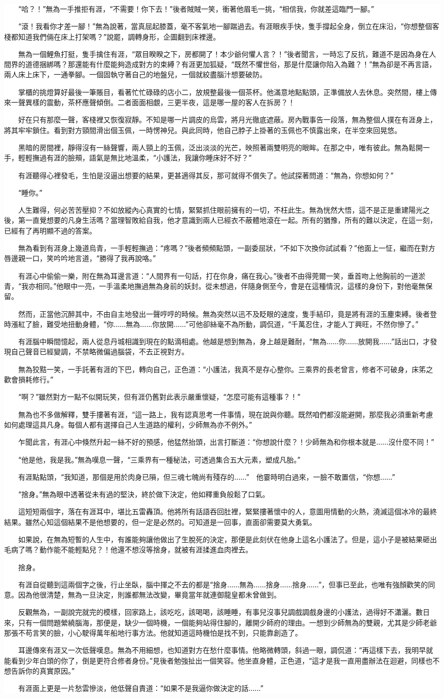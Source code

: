 　　“哈？！”無為一手推拒有涯，“不需要！你下去！”後者賊賊一笑，衝著他眉毛一挑，“相信我，你就差這臨門一腳。”

　　“滾！我看你才差一腳！”無為說著，當真屈起膝蓋，毫不客氣地一腳踹過去。有涯眼疾手快，隻手撐起全身，倒立在床沿，“你想整個客棧都知道我們倆在床上打架嗎？”說罷，調轉身形，企圖翻到床裡邊。

　　無為一個鯉魚打挺，隻手擒住有涯，“眾目睽睽之下，房都開了！本少爺何懼人言？！”後者聞言，一時忘了反抗，難道不是因為身在人間界的道德捆綁嗎？那還能有什麼能夠造成對方的束縛？有涯更加狐疑，“既然不懼世俗，那是什麼讓你陷入為難？！”無為卻是不再言語，兩人床上床下，一通拳腳。一個固執守著自己的地盤兒，一個就絞盡腦汁想要破防。

　　掌櫃的挑燈算好最後一筆賬目，看著忙忙碌碌的店小二，放規整最後一個茶杯。他滿意地點點頭，正準備放人去休息。突然間，樓上傳來一聲異樣的震動，茶杯應聲傾倒。二者面面相覷，三更半夜，這是哪一屋的客人在拆房？！

　　好在只有那麼一聲，客棧裡又恢復寂靜。不知是哪一片調皮的烏雲，將月光徹底遮蔽。房內戰事告一段落，無為整個人撲在有涯身上，將其牢牢鎖住。看到對方頸間滑出個玉佩，一時愣神兒。與此同時，他自己脖子上掛著的玉佩也不慎露出來，在半空來回晃悠。

　　黑暗的房間裡，靜得沒有一絲聲響，兩人頸上的玉佩，泛出淡淡的光芒，映照著兩雙明亮的眼眸。在那之中，唯有彼此。無為鬆開一手，輕輕撫過有涯的臉頰，語氣是無比地溫柔，“小護法，我讓你睡床好不好？”

　　有涯聽得心裡發毛，生怕是沒逼出想要的結果，更甚適得其反，那可就得不償失了。他試探著問道：“無為，你想如何？”

　　“睡你。”

　　人生難得，何必苦苦壓抑？不如放縱內心真實的七情，緊緊抓住眼前擁有的一切，不枉此生。無為恍然大悟，這不是正是重建陽光之後，第一直覺想要的凡身生活嗎？當理智敗給自我，他才意識到兩人已經衣不蔽體地滾在一起。所有的猶豫，所有的難以決定，在這一刻，已經有了再明顯不過的答案。

　　無為看到有涯身上幾道烏青，一手輕輕撫過：“疼嗎？”後者頻頻點頭，一副委屈狀，“不如下次換你試試看？”他面上一怔，繼而在對方唇邊親一口，笑吟吟地言道，“勝得了我再說咯。”

　　有涯心中偷偷一樂，附在無為耳邊言道：“人間界有一句話，打在你身，痛在我心。”後者不由得莞爾一笑，垂首吻上他胸前的一道淤青，“我亦相同。”他眼中一亮，一手溫柔地撫過無為身前的妖封。從未想過，伴隨身側至今，會是在這種情況，這樣的身份下，對他毫無保留。

　　然而，正當他沉醉其中，不由自主地發出一聲哼哼的時候。無為突然以迅不及眨眼的速度，隻手結印，竟是將有涯的玉麈束縛。後者登時漲紅了臉，難受地扭動身體，“你……無為……你放開……”可他卻絲毫不為所動，調侃道，“千萬忍住，才能人丁興旺，不然你慘了。”

　　有涯腦中瞬間憶起，兩人從息丹城相識到現在的點滴相處。他越是想到無為，身上越是難耐，“無為……你……放開我……”話出口，才發現自己聲音已經變調，不禁略微偏過腦袋，不去正視對方。

　　無為狡黠一笑，一手託著有涯的下巴，轉向自己，正色道：“小護法，我真不是存心整你。三乘界的長老曾言，修者不可破身，床笫之歡會損耗修行。”

　　“啊？”雖然對方一點不似開玩笑，但有涯仍舊對此表示嚴重懷疑，“怎麼可能有這種事？！”

　　無為也不多做解釋，雙手摟著有涯，“這一路上，我有認真思考一件事情，現在說與你聽。既然咱們都沒能避開，那麼我必須重新考慮如何處理這具凡身。每個人都有選擇自己人生道路的權利，少師無為亦不例外。”

　　乍聞此言，有涯心中倏然升起一絲不好的預感，他猛然抬頭，出言打斷道：“你想說什麼？！少師無為和你根本就是……沒什麼不同！”

　　“他是他，我是我。”無為嘆息一聲，“三乘界有一種秘法，可透過集合五大元素，塑成凡胎。”

　　有涯點點頭，“我知道，那個是用於肉身已隕，但三魂七魄尚有殘存的……”　他霎時明白過來，一臉不敢置信，“你想……”

　　“捨身。”無為眼中透著從未有過的堅決，終於做下決定，他如釋重負般鬆了口氣。

　　這短短兩個字，落在有涯耳中，堪比五雷轟頂。他將所有話語吞回肚裡，緊緊摟著懷中的人，意圖用情動的火熱，澆滅這個冰冷的最終結果。雖然心知這個結果不是他想要的，但一定是必然的。可知道是一回事，直面卻需要莫大勇氣。

　　如果說，在無為短暫的人生中，有誰能夠讓他做出了生脫死的決定，那便是此刻伏在他身上這名小護法了。但是，這小子是被結果砸出毛病了嗎？動作能不能輕點兒？！他還不想沒等捨身，就被有涯揉進血肉裡去。

　　捨身。

　　有涯自從聽到這兩個字之後，行止坐臥，腦中揮之不去的都是“捨身……無為……捨身……捨身……”，但事已至此，也唯有強顏歡笑的同意。因為他很清楚，無為一旦決定，則誰都無法改變，畢竟當年就連御龍皇都未曾做到。

　　反觀無為，一副說完就完的模樣，回家路上，該吃吃，該喝喝，該睡睡，有事兒沒事兒調戲調戲身邊的小護法，過得好不瀟灑。數日來，只有一個問題縈繞腦海，那便是，缺少一個時機，一個能夠站得住腳的，離開少師府的理由。一想到少師無為的雙親，尤其是少師老爺那張不苟言笑的臉，小心駛得萬年船地行事方法。他就知道這時機怕是找不到，只能靠創造了。

　　耳邊傳來有涯又一次低聲嘆息。無為不用細想，也知道對方在愁什麼事情。他略微轉頭，斜過一眼，調侃道：“再這樣下去，我明早就能看到少年白頭的你了，倒是更符合修者身份。”見後者勉強扯出一個笑容。他坐直身體，正色道，“這才是我一直用盡辦法在迴避，同樣也不想告訴你的真實原因。”

　　有涯面上更是一片愁雲慘淡，他低聲自責道：“如果不是我逼你做決定的話……”
